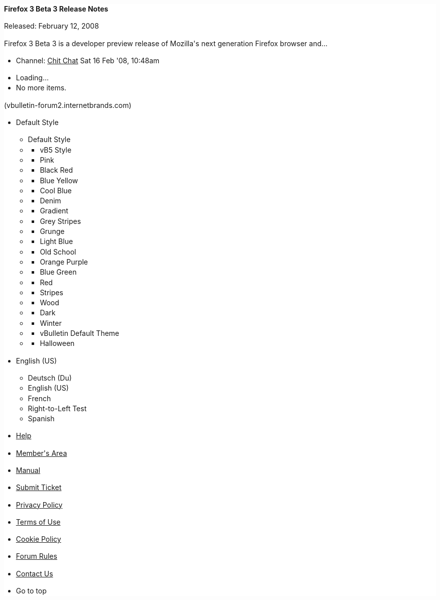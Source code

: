   **Firefox 3 Beta 3 Release Notes**

  Released: February 12, 2008

  Firefox 3 Beta 3 is a developer preview release of Mozilla's next generation Firefox browser and...

  + Channel: [Chit Chat](https://forum.vbulletin.com/forum/general/chit-chat)
  Sat 16 Feb '08, 10:48am
* Loading...
* No more items.

(vbulletin-forum2.internetbrands.com)

* Default Style
  + Default Style
  + - vB5 Style
  + - Pink
  + - Black Red
  + - Blue Yellow
  + - Cool Blue
  + - Denim
  + - Gradient
  + - Grey Stripes
  + - Grunge
  + - Light Blue
  + - Old School
  + - Orange Purple
  + - Blue Green
  + - Red
  + - Stripes
  + - Wood
  + - Dark
  + - Winter
  + - vBulletin Default Theme
  + - Halloween
* English (US)
  + Deutsch (Du)
  + English (US)
  + French
  + Right-to-Left Test
  + Spanish

* [Help](https://forum.vbulletin.com/help)
* [Member's Area](http://members.vbulletin.com)
* [Manual](http://www.vbulletin.com/docs/html)
* [Submit Ticket](http://www.vbulletin.com/go/techsupport)
* [Privacy Policy](https://www.internetbrands.com/privacy/privacy-highlights.html?site=www.vbulletin.com)
* [Terms of Use](https://www.internetbrands.com/ibterms/)
* [Cookie Policy](https://www.internetbrands.com/privacy/cookie-policy)
* [Forum Rules](https://forum.vbulletin.com/terms-of-service)
* [Contact Us](https://forum.vbulletin.com/contact-us)
* Go to top
